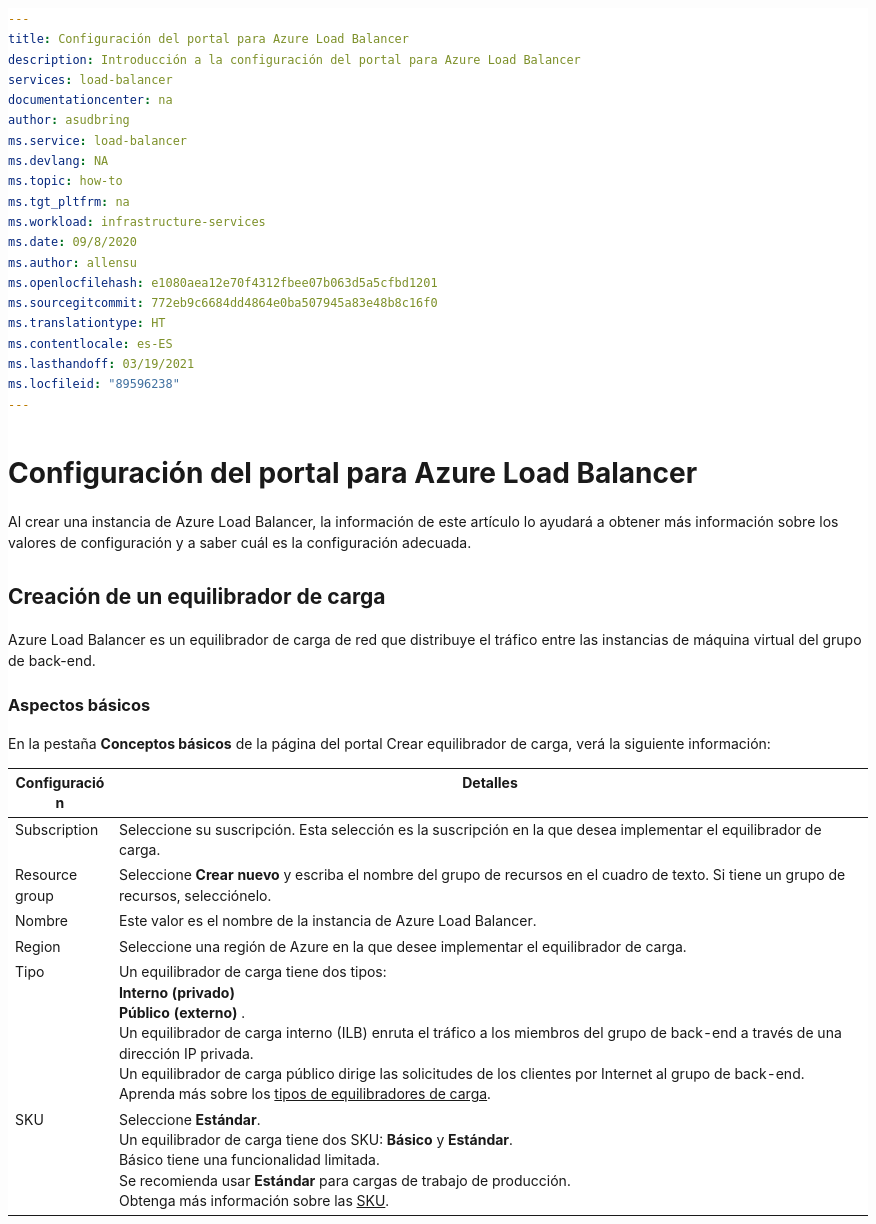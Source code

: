```yaml
---
title: Configuración del portal para Azure Load Balancer
description: Introducción a la configuración del portal para Azure Load Balancer
services: load-balancer
documentationcenter: na
author: asudbring
ms.service: load-balancer
ms.devlang: NA
ms.topic: how-to
ms.tgt_pltfrm: na
ms.workload: infrastructure-services
ms.date: 09/8/2020
ms.author: allensu
ms.openlocfilehash: e1080aea12e70f4312fbee07b063d5a5cfbd1201
ms.sourcegitcommit: 772eb9c6684dd4864e0ba507945a83e48b8c16f0
ms.translationtype: HT
ms.contentlocale: es-ES
ms.lasthandoff: 03/19/2021
ms.locfileid: "89596238"
---
```

# <a name="azure-load-balancer-portal-settings"></a>Configuración del portal para Azure Load Balancer

Al crear una instancia de Azure Load Balancer, la información de este artículo lo ayudará a obtener más información sobre los valores de configuración y a saber cuál es la configuración adecuada.

## <a name="create-load-balancer"></a>Creación de un equilibrador de carga

Azure Load Balancer es un equilibrador de carga de red que distribuye el tráfico entre las instancias de máquina virtual del grupo de back-end.

### <a name="basics"></a>Aspectos básicos

En la pestaña **Conceptos básicos** de la página del portal Crear equilibrador de carga, verá la siguiente información:



| Configuración |  Detalles |
| ---------- | ---------- |
| Subscription  | Seleccione su suscripción. Esta selección es la suscripción en la que desea implementar el equilibrador de carga. |
| Resource group | Seleccione **Crear nuevo** y escriba el nombre del grupo de recursos en el cuadro de texto. Si tiene un grupo de recursos, selecciónelo. |
| Nombre | Este valor es el nombre de la instancia de Azure Load Balancer. |
| Region | Seleccione una región de Azure en la que desee implementar el equilibrador de carga. |
| Tipo | Un equilibrador de carga tiene dos tipos: </br> **Interno (privado)** </br> **Público (externo)** .</br> Un equilibrador de carga interno (ILB) enruta el tráfico a los miembros del grupo de back-end a través de una dirección IP privada.</br> Un equilibrador de carga público dirige las solicitudes de los clientes por Internet al grupo de back-end.</br> Aprenda más sobre los [tipos de equilibradores de carga](components.md#frontend-ip-configuration-).|
| SKU  | Seleccione **Estándar**. </br> Un equilibrador de carga tiene dos SKU: **Básico** y **Estándar**. </br> Básico tiene una funcionalidad limitada. </br> Se recomienda usar **Estándar** para cargas de trabajo de producción. </br> Obtenga más información sobre las [SKU](skus.md). |
